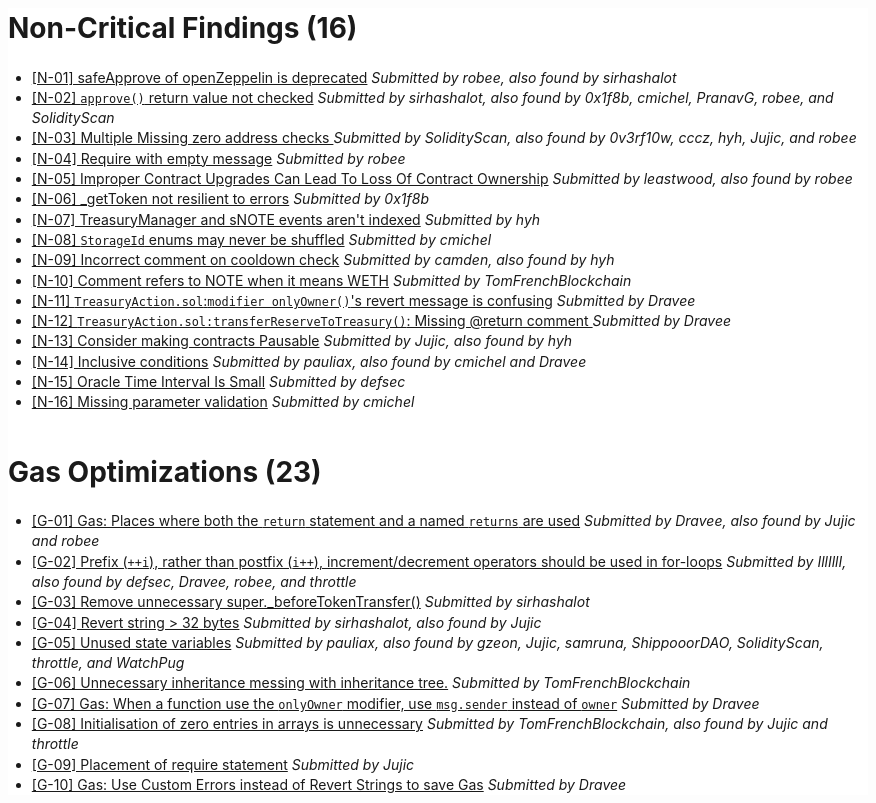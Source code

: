 # Non-Critical Findings (16)
- [[N-01] safeApprove of openZeppelin is deprecated](https://github.com/code-423n4/2022-01-notional-findings/issues/20) _Submitted by robee, also found by sirhashalot_
- [[N-02] `approve()` return value not checked](https://github.com/code-423n4/2022-01-notional-findings/issues/115) _Submitted by sirhashalot, also found by 0x1f8b, cmichel, PranavG, robee, and SolidityScan_
- [[N-03] Multiple Missing zero address checks ](https://github.com/code-423n4/2022-01-notional-findings/issues/174) _Submitted by SolidityScan, also found by 0v3rf10w, cccz, hyh, Jujic, and robee_
- [[N-04] Require with empty message](https://github.com/code-423n4/2022-01-notional-findings/issues/18) _Submitted by robee_
- [[N-05] Improper Contract Upgrades Can Lead To Loss Of Contract Ownership](https://github.com/code-423n4/2022-01-notional-findings/issues/223) _Submitted by leastwood, also found by robee_
- [[N-06] _getToken not resilient to errors](https://github.com/code-423n4/2022-01-notional-findings/issues/36) _Submitted by 0x1f8b_
- [[N-07] TreasuryManager and sNOTE events aren't indexed](https://github.com/code-423n4/2022-01-notional-findings/issues/131) _Submitted by hyh_
- [[N-08] `StorageId` enums may never be shuffled](https://github.com/code-423n4/2022-01-notional-findings/issues/196) _Submitted by cmichel_
- [[N-09] Incorrect comment on cooldown check](https://github.com/code-423n4/2022-01-notional-findings/issues/45) _Submitted by camden, also found by hyh_
- [[N-10] Comment refers to NOTE when it means WETH](https://github.com/code-423n4/2022-01-notional-findings/issues/42) _Submitted by TomFrenchBlockchain_
- [[N-11] `TreasuryAction.sol`:`modifier onlyOwner()`'s revert message is confusing](https://github.com/code-423n4/2022-01-notional-findings/issues/106) _Submitted by Dravee_
- [[N-12] `TreasuryAction.sol:transferReserveToTreasury()`: Missing @return comment ](https://github.com/code-423n4/2022-01-notional-findings/issues/111) _Submitted by Dravee_
- [[N-13] Consider making contracts Pausable](https://github.com/code-423n4/2022-01-notional-findings/issues/90) _Submitted by Jujic, also found by hyh_
- [[N-14] Inclusive conditions](https://github.com/code-423n4/2022-01-notional-findings/issues/202) _Submitted by pauliax, also found by cmichel and Dravee_
- [[N-15] Oracle Time Interval Is Small](https://github.com/code-423n4/2022-01-notional-findings/issues/150) _Submitted by defsec_
- [[N-16] Missing parameter validation](https://github.com/code-423n4/2022-01-notional-findings/issues/195) _Submitted by cmichel_

# Gas Optimizations (23)
- [[G-01] Gas: Places where both the `return` statement and a named `returns` are used](https://github.com/code-423n4/2022-01-notional-findings/issues/95) _Submitted by Dravee, also found by Jujic and robee_
- [[G-02] Prefix (`++i`), rather than postfix (`i++`), increment/decrement operators should be used in for-loops](https://github.com/code-423n4/2022-01-notional-findings/issues/228) _Submitted by IllIllI, also found by defsec, Dravee, robee, and throttle_
- [[G-03] Remove unnecessary super._beforeTokenTransfer()](https://github.com/code-423n4/2022-01-notional-findings/issues/112) _Submitted by sirhashalot_
- [[G-04] Revert string > 32 bytes](https://github.com/code-423n4/2022-01-notional-findings/issues/110) _Submitted by sirhashalot, also found by Jujic_
- [[G-05] Unused state variables](https://github.com/code-423n4/2022-01-notional-findings/issues/204) _Submitted by pauliax, also found by gzeon, Jujic, samruna, ShippooorDAO, SolidityScan, throttle, and WatchPug_
- [[G-06] Unnecessary inheritance messing with inheritance tree.](https://github.com/code-423n4/2022-01-notional-findings/issues/62) _Submitted by TomFrenchBlockchain_
- [[G-07] Gas: When a function use the `onlyOwner` modifier, use `msg.sender` instead of `owner`](https://github.com/code-423n4/2022-01-notional-findings/issues/97) _Submitted by Dravee_
- [[G-08] Initialisation of zero entries in arrays is unnecessary](https://github.com/code-423n4/2022-01-notional-findings/issues/59) _Submitted by TomFrenchBlockchain, also found by Jujic and throttle_
- [[G-09] Placement of require statement](https://github.com/code-423n4/2022-01-notional-findings/issues/55) _Submitted by Jujic_
- [[G-10] Gas: Use Custom Errors instead of Revert Strings to save Gas](https://github.com/code-423n4/2022-01-notional-findings/issues/86) _Submitted by Dravee_